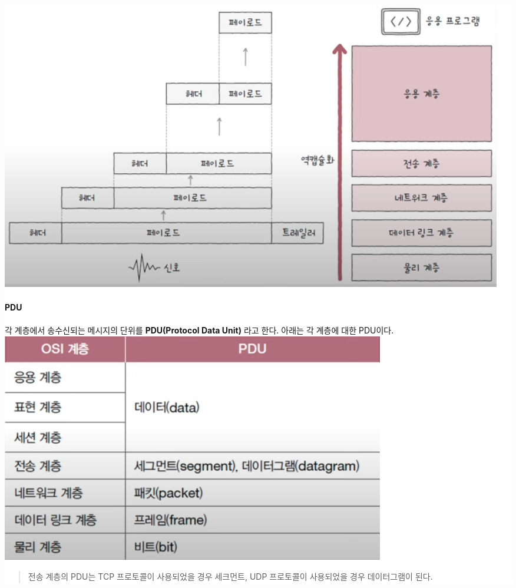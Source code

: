 ![역캡슐화로 헤더와 트레일러가 제거되는 모습](Network_Cap_f.png)
#### PDU
각 계층에서 송수신되는 메시지의 단위를 **PDU(Protocol Data Unit)** 라고 한다. 아래는 각 계층에 대한 PDU이다.
![각 계층별 PDU](Network_PDU.png)

> 전송 계층의 PDU는 TCP 프로토콜이 사용되었을 경우 세크먼트, UDP 프로토콜이 사용되었을 경우 데이터그램이 된다.

